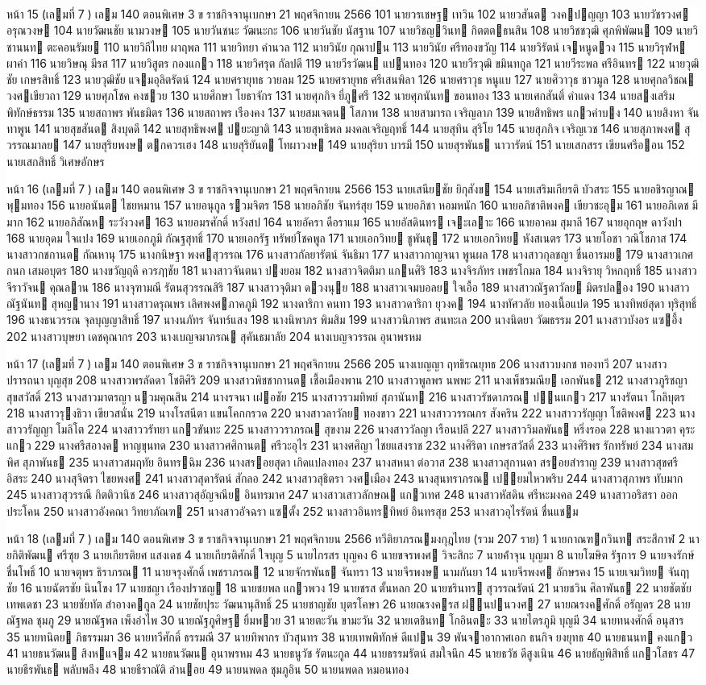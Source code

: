 หน้า 15 (เลมที่ 7 ) เลม 140 ตอนพิเศษ 3 ข ราชกิจจานุเบกษา 21 พฤศจิกายน 2566 101 นายวรเชษฐ เทวิน 102 นายวสันต วงคปญญา 103 นายวัชรวงศ อรุณวงษ 104 นายวัฒนชัย นามวงษ 105 นายวันชนะ วัฒนะกะ 106 นายวันชัย นัสฐาน 107 นายวิชญวินท กิตตตธนสิน 108 นายวิชชวุฒิ ศุภพิพัฒน 109 นายวิชานนท ตะคอนรัมย 110 นายวิถีไทย ผาฤพล 111 นายวิทยา คํานวล 112 นายวินัย กุณาปน 113 นายวินัย ศรีทองขวัญ 114 นายวิรัตน์ เจหนูดวง 115 นายวิรุฬห ผาคํา 116 นายวิษณุ มีรส 117 นายวิสูตร กองแกว 118 นายวิศรุต กัลปดี 119 นายวีรวัฒน แปนทอง 120 นายวีรวุฒิ ขมินทกูล 121 นายวีระพล ศรีอินทร 122 นายวุฒิชัย เกษรสิทธิ์ 123 นายวุฒิชัย แจมอุลิตรัตน์ 124 นายศรายุทธ วายลม 125 นายศรายุทธ ศรีเสนพิลา 126 นายศราวุธ หนูแบ 127 นายศิวาวุธ ชาวมูล 128 นายศุกลวิชณ วงศเขียวถา 129 นายศุภโชค คงชวย 130 นายศึกษา โยธาจักร 131 นายศุภกิจ ยี่ภูศรี 132 นายศุภนันท ขอนทอง 133 นายเศกสันติ์ คําแดง 134 นายสงเสริม พิทักษ์ธรรม 135 นายสถาพร พันธมิตร 136 นายสถาพร เรืองคง 137 นายสมเจตน โสภาพ 138 นายสามารถ เจริญลาภ 139 นายสิทธิพร แกวคําบง 140 นายสิงหา จันทาพูน 141 นายสุขสันต สิงบุดดี 142 นายสุทธิพงศ ปยะญาติ 143 นายสุทธิพล มงคลเจริญฤทธิ์ 144 นายสุทิน สุริโย 145 นายสุภกิจ เจริญเวช 146 นายสุภาพงศ สุวรรณมาลย 147 นายสุริยพงษ ตกควรเฮง 148 นายสุริยันต โทผาวงษ 149 นายสุริยา บารมี 150 นายสุรพันธ นาวารัตน์ 151 นายเสกสรร เขียนศรีออน 152 นายเสกสิทธิ์ วิเศษอักษร

หน้า 16 (เลมที่ 7 ) เลม 140 ตอนพิเศษ 3 ข ราชกิจจานุเบกษา 21 พฤศจิกายน 2566 153 นายเสนียชัย ยิกุสังข 154 นายเสริมเกียรติ บัวสระ 155 นายอชิรญาณ พุมทอง 156 นายอนันต ไชยหมาน 157 นายอนุกูล รวมจิตร 158 นายอภิชัย จันทร์สุย 159 นายอภิชา หอมหนัก 160 นายอภิชาติพงค เขียวชะอุม 161 นายอภิเดช มีมาก 162 นายอภิสัณห ระวังวงศ 163 นายอมรศักดิ์ หวังสป 164 นายอัครา ดือราแม 165 นายอัสดินทร เจะเลาะ 166 นายอาคม สุมาลี 167 นายอุกฤษ ดาวังปา 168 นายอุดม ใจแปง 169 นายเอกภูมิ กัณฐสุทธิ์ 170 นายเอกรัฐ ทรัพย์โชคพูล 171 นายเอกวิทย ชูพันธุ 172 นายเอกวิทย หังสเนตร 173 นายโอชา วณิโชภาส 174 นางสาวกชกานต กัณหานุ 175 นางกนิษฐา พงศสุวรรณ 176 นางสาวกัลยารัตน์ จันธิมา 177 นางสาวกาญจนา พูนผล 178 นางสาวกุลชญา ชื่นอารมย 179 นางสาวเกศกนก เสมอบุตร 180 นางขวัญฤดี ควรฦาชัย 181 นางสาวจันตนา ปงยอม 182 นางสาวจิตติมา แกนศิริ 183 นางจิรภัทร เพชรโกมล 184 นางจิรายุ วิหกฤทธิ์ 185 นางสาวจีราวัจน คุณลาน 186 นางจุฑามณี รัตนสุวรรณสิริ 187 นางสาวจุติมา ดวงนุย 188 นางสาวเจมบอลย ใจเอื้อ 189 นางสาวณัฐดาวัลย มิตรปลอง 190 นางสาวณัฐนันท สุหญานาง 191 นางสาวดรุณพร เลิศพงศภาคภูมิ 192 นางดาริกา คนทา 193 นางสาวดาริกา ยุวงค 194 นางทัศวลัย ทองเนื้อแปด 195 นางทิพย์สุดา ทุริสุทธิ์ 196 นางธนวรรณ จุลบุญญาสิทธิ์ 197 นางนภัทร จันทร์แสง 198 นางนิพาภร พิมสิม 199 นางสาวนิภาพร สนทะเล 200 นางนิตยา วัฒธรรม 201 นางสาวบังอร แซอึ้ง 202 นางสาวบุษยา เดชคุณากร 203 นางเบญจมาภรณ สุคันธมาลัย 204 นางเบญจวรรณ อุนาพรหม

หน้า 17 (เลมที่ 7 ) เลม 140 ตอนพิเศษ 3 ข ราชกิจจานุเบกษา 21 พฤศจิกายน 2566 205 นางเบญญา ฤทธิรณยุทธ 206 นางสาวบงกช ทองทวี 207 นางสาวปรารถนา บุญสุข 208 นางสาวพรลัดดา โชติศิริ 209 นางสาวพิชชากานต เชื้อเมืองพาน 210 นางสาวพูลพร นพพะ 211 นางเพ็ชรมณีย เอกพันธ 212 นางสาวภูริชญา สุขสวัสดิ์ 213 นางสาวมาตรญา นวมคุณสิน 214 นางรจนา เฝอชัย 215 นางสาวรวมทิพย์ สุภานันท 216 นางสาวรัชดาภรณ ปนแกว 217 นางรัตนา โกลิบุตร 218 นางสาวรุงธิวา เขียวสนั่น 219 นางโรสนีตา แขนโคกกรวด 220 นางสาวลาวัลย ทองขาว 221 นางสาววรรณกร สังคริน 222 นางสาววรัญญา โชติพงศ 223 นางสาววรัญญา โมลิโต 224 นางสาววรัทยา แกวขันทะ 225 นางสาววราภรณ สุขงาม 226 นางสาววัลญา เรือนปลี 227 นางสาววิมลพันธ หริ่งรอด 228 นางแววตา คุระแกว 229 นางศรีสอางค หาญขุนทด 230 นางสาวศศิกานต ศรีวะอุไร 231 นางศศิญา ไชยแสงราช 232 นางศิริตา เกษรสวัสดิ์ 233 นางศิริพร รักทรัพย์ 234 นางสมพิศ สุภาพันธ 235 นางสาวสมฤทัย อินทรฉิม 236 นางสรอยสุดา เกิดแปลงทอง 237 นางสหนา ต่อวาส 238 นางสาวสุกานดา สรอยสําราญ 239 นางสาวสุขศรี อิสระ 240 นางสุจิตรา ไชยพงศ 241 นางสาวสุดารัตน์ สักลอ 242 นางสาวสุธิตรา วงศเมือง 243 นางสุนทราภรณ เปยมไหวพริบ 244 นางสาวสุภาพร ทับมาก 245 นางสาวสุวรรณี กิตติวานิช 246 นางสาวสุอัญจณีย อินทรมาศ 247 นางสาวเสาวลักษณ แกวเทศ 248 นางสาวหัสดิน ศรีหะมงคล 249 นางสาวอริสรา ออกประโคน 250 นางสาวอังคณา วิทยาภัณฑ 251 นางสาวอัจฉรา แซตั้ง 252 นางสาวอินทรทิพย์ อินทรสุข 253 นางสาวอุไรรัตน์ ชื่นแชม

หน้า 18 (เลมที่ 7 ) เลม 140 ตอนพิเศษ 3 ข ราชกิจจานุเบกษา 21 พฤศจิกายน 2566 ทวีติยาภรณมงกุฎไทย (รวม 207 ราย) 1 นายกาณฑกวินท สระสีกาฬ 2 นายกิติพัฒน ศรีซุย 3 นายเกียรติยศ แสงเดช 4 นายเกียรติศักดิ์ ใจบุญ 5 นายไกรสร บุญคง 6 นายขจรพงศ วิจะสิกะ 7 นายค้ําจุน บุญมา 8 นายโฆษิต รัฐการ 9 นายจงรักษ์ ชื่นโพธิ์ 10 นายจตุพร ธิราภรณ 11 นายจรุงศักดิ์ เพชราภรณ 12 นายจักรพันธ จันทรา 13 นายจีรพงษ นามกันยา 14 นายจีรพงศ อักษรคง 15 นายเจมวิทย จันฤาชัย 16 นายฉัตรชัย นินโขง 17 นายชญา เรืองปราชญ 18 นายชยพล แกวพวง 19 นายชรส ตั้นหลก 20 นายชรินทร สุวรรณรัตน์ 21 นายชวิน ศิลาพันธ 22 นายชัตชัย เทพเดชา 23 นายชัยทัต สําอางคกูล 24 นายชัยปุระ วัฒนานุสิทธิ์ 25 นายชาญชัย บุตรโคษา 26 นายณรงครส ฝนปนวงศ 27 นายณรงคศักดิ์ อรัญดร 28 นายณัฐพล ชุมภู 29 นายณัฐพล เพ็งอําไพ 30 นายณัฐภูศิษฐ ยิ้มพวย 31 นายตะวัน ขามะวัน 32 นายเตชินท โกอินตะ 33 นายไตรภูมิ บุญมี 34 นายทนงศักดิ์ อนุสาร 35 นายทนิตย ภิธรรมมา 36 นายทวีศักดิ์ ธรรมณี 37 นายทิพากร บัวสุนทร 38 นายเทพพิทักษ์ ดีแปน 39 พันจาอากาศเอก ธนกิจ ยงยุทธ 40 นายธนนท คงแกว 41 นายธนวัฒน สิงหแจม 42 นายธนวัฒน อุนาพรหม 43 นายธนูวัช รัตนะกูล 44 นายธรรมรัตน์ สมใจนึก 45 นายธวัช ดีสูงเนิน 46 นายธัญพิสิทธิ์ แกวโสธร 47 นายธีรพันธ พลับพลึง 48 นายธีราณัติ ลํานอย 49 นายนพดล ชุมภูอิน 50 นายนพดล หมอนทอง
